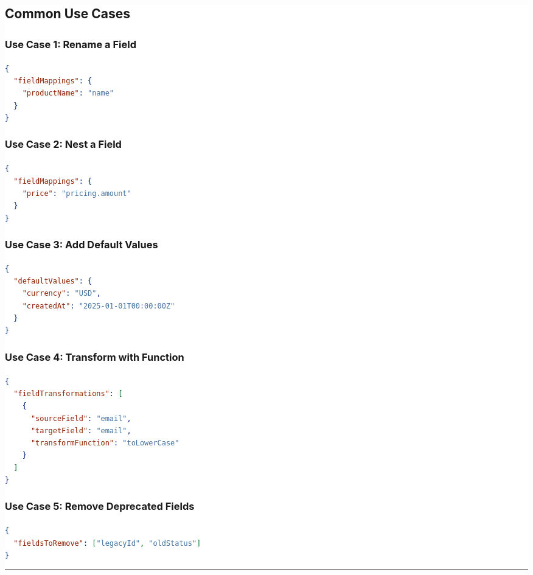 
## Common Use Cases

### Use Case 1: Rename a Field

```json
{
  "fieldMappings": {
    "productName": "name"
  }
}
```

### Use Case 2: Nest a Field

```json
{
  "fieldMappings": {
    "price": "pricing.amount"
  }
}
```

### Use Case 3: Add Default Values

```json
{
  "defaultValues": {
    "currency": "USD",
    "createdAt": "2025-01-01T00:00:00Z"
  }
}
```

### Use Case 4: Transform with Function

```json
{
  "fieldTransformations": [
    {
      "sourceField": "email",
      "targetField": "email",
      "transformFunction": "toLowerCase"
    }
  ]
}
```

### Use Case 5: Remove Deprecated Fields

```json
{
  "fieldsToRemove": ["legacyId", "oldStatus"]
}
```

---